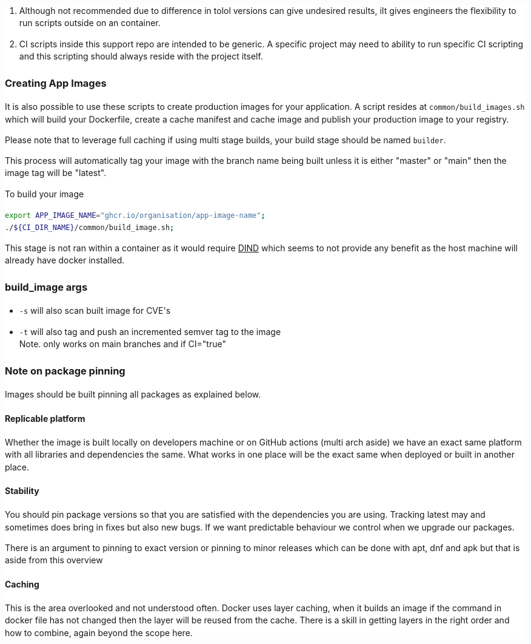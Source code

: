 1. Although not recommended due to difference in tolol versions can give undesired results, 
iIt gives engineers the flexibility to run scripts outside on an container.

2. CI scripts inside this support repo are intended to be generic. A specific project may need to ability to run specific CI scripting and this scripting should always reside with the project itself.

### Creating App Images

It is also possible to use these scripts to create production images for your application.  A script resides at `common/build_images.sh` which will build your Dockerfile, create a cache manifest and cache image and publish your production image to your registry.

Please note that to leverage full caching if using multi stage builds, your build stage should be named `builder`.

This process will automatically tag your image with the branch name being built unless it is either "master" or "main" then the image tag will be "latest".

To build your image

```bash
export APP_IMAGE_NAME="ghcr.io/organisation/app-image-name";
./${CI_DIR_NAME}/common/build_image.sh;
```

This stage is not ran within a container as it would require [DIND](https://hub.docker.com/_/docker) which seems to not provide any benefit as the host machine will already have docker installed.

### build_image args

* `-s` will also scan built image for CVE's

* `-t` will also tag and push an incremented semver tag to the image  
       Note. only works on main branches and if CI="true"

### Note on package pinning

Images should be built pinning all packages as explained below.

#### Replicable platform

Whether the image is built locally on developers machine or on GitHub actions (multi arch aside) we have an exact same platform with all libraries and dependencies the same.  What works in one place will be the exact same when deployed or built in another place.

#### Stability

You should pin package versions so that you are satisfied with the dependencies you are using.  Tracking latest may and sometimes does bring in fixes but also new bugs.  If we want predictable behaviour we control when we upgrade our packages.

There is an argument to pinning to exact version or pinning to minor releases which can be done with apt, dnf and apk but that is aside from this overview

#### Caching

This is the area overlooked and not understood often.  Docker uses layer caching, when it builds an image if the command in docker file has not changed then the layer will be reused from the cache.  There is a skill in getting layers in the right order and how to combine, again beyond the scope here.
